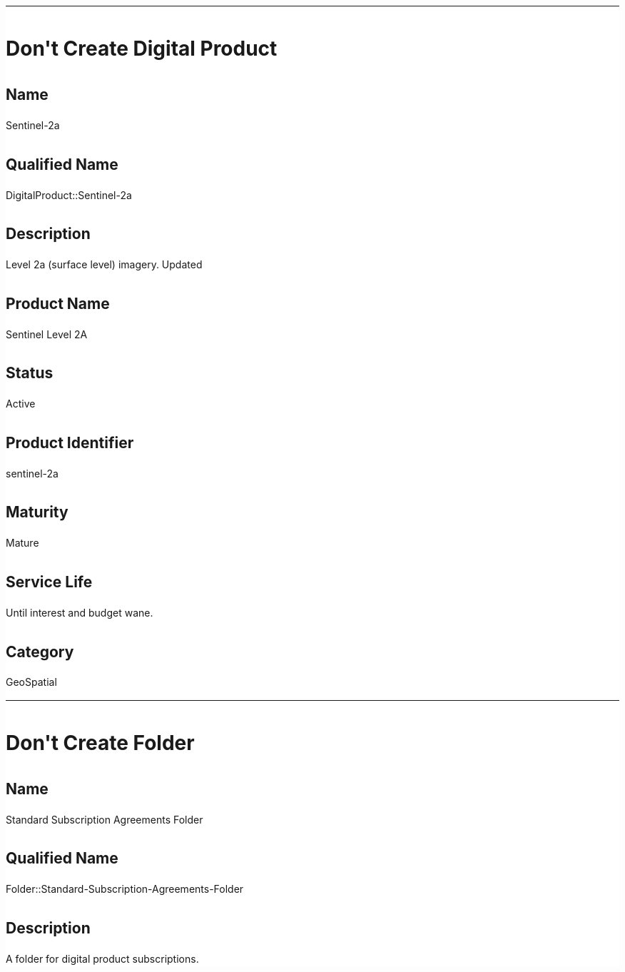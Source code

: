 ____

#  Don't Create Digital Product
## Name
Sentinel-2a

## Qualified Name
DigitalProduct::Sentinel-2a

## Description
Level 2a (surface level) imagery. Updated

## Product Name
Sentinel Level 2A

## Status
Active

## Product Identifier
sentinel-2a

## Maturity
Mature

## Service Life
Until interest and budget wane.

## Category
GeoSpatial

____

#  Don't Create Folder

## Name
Standard Subscription Agreements Folder

## Qualified Name
Folder::Standard-Subscription-Agreements-Folder

## Description
A folder for digital product subscriptions.
